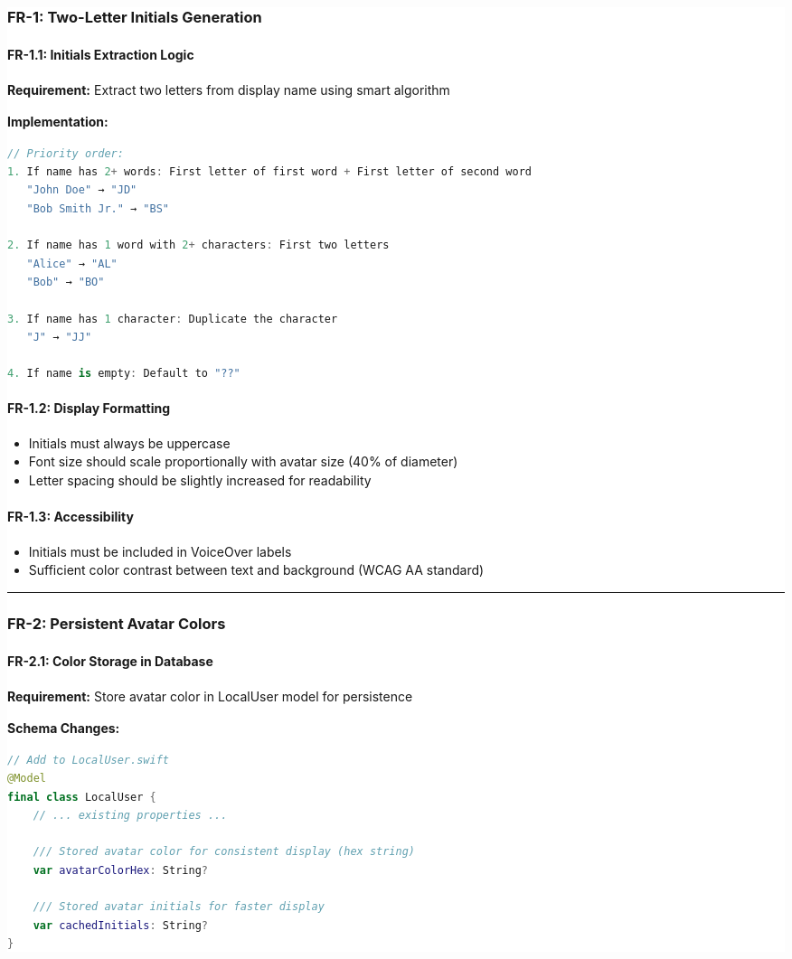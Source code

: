 ### FR-1: Two-Letter Initials Generation

#### FR-1.1: Initials Extraction Logic
**Requirement:** Extract two letters from display name using smart algorithm

**Implementation:**
```swift
// Priority order:
1. If name has 2+ words: First letter of first word + First letter of second word
   "John Doe" → "JD"
   "Bob Smith Jr." → "BS"
   
2. If name has 1 word with 2+ characters: First two letters
   "Alice" → "AL"
   "Bob" → "BO"
   
3. If name has 1 character: Duplicate the character
   "J" → "JJ"
   
4. If name is empty: Default to "??"
```

#### FR-1.2: Display Formatting
- Initials must always be uppercase
- Font size should scale proportionally with avatar size (40% of diameter)
- Letter spacing should be slightly increased for readability

#### FR-1.3: Accessibility
- Initials must be included in VoiceOver labels
- Sufficient color contrast between text and background (WCAG AA standard)

---

### FR-2: Persistent Avatar Colors

#### FR-2.1: Color Storage in Database
**Requirement:** Store avatar color in LocalUser model for persistence

**Schema Changes:**
```swift
// Add to LocalUser.swift
@Model
final class LocalUser {
    // ... existing properties ...
    
    /// Stored avatar color for consistent display (hex string)
    var avatarColorHex: String?
    
    /// Stored avatar initials for faster display
    var cachedInitials: String?
}
```
